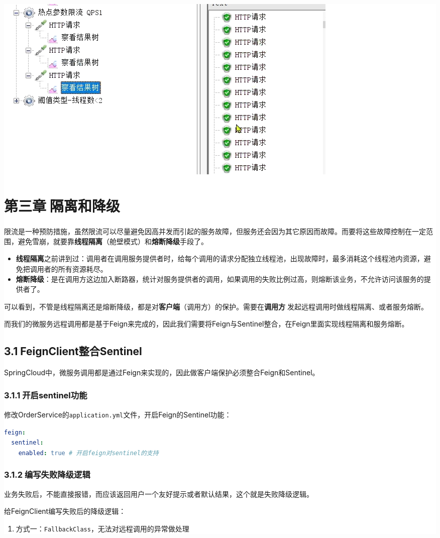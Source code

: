    ![image-20210716121220305](..\图片\4-8【微服务保护、sentinel】/image-20210716121220305.png)

   

# 第三章 隔离和降级

限流是一种预防措施，虽然限流可以尽量避免因高并发而引起的服务故障，但服务还会因为其它原因而故障。而要将这些故障控制在一定范围，避免雪崩，就要靠**线程隔离**（舱壁模式）和**熔断降级**手段了。

- **线程隔离**之前讲到过：调用者在调用服务提供者时，给每个调用的请求分配独立线程池，出现故障时，最多消耗这个线程池内资源，避免把调用者的所有资源耗尽。
- **熔断降级**：是在调用方这边加入断路器，统计对服务提供者的调用，如果调用的失败比例过高，则熔断该业务，不允许访问该服务的提供者了。

可以看到，不管是线程隔离还是熔断降级，都是对**客户端**（调用方）的保护。需要在**调用方** 发起远程调用时做线程隔离、或者服务熔断。

而我们的微服务远程调用都是基于Feign来完成的，因此我们需要将Feign与Sentinel整合，在Feign里面实现线程隔离和服务熔断。

## 3.1 FeignClient整合Sentinel

SpringCloud中，微服务调用都是通过Feign来实现的，因此做客户端保护必须整合Feign和Sentinel。

### 3.1.1 开启sentinel功能

修改OrderService的`application.yml`文件，开启Feign的Sentinel功能：

```yaml
feign:
  sentinel:
    enabled: true # 开启feign对sentinel的支持
```

### 3.1.2 编写失败降级逻辑

业务失败后，不能直接报错，而应该返回用户一个友好提示或者默认结果，这个就是失败降级逻辑。

给FeignClient编写失败后的降级逻辑：

1. 方式一：`FallbackClass`，无法对远程调用的异常做处理
